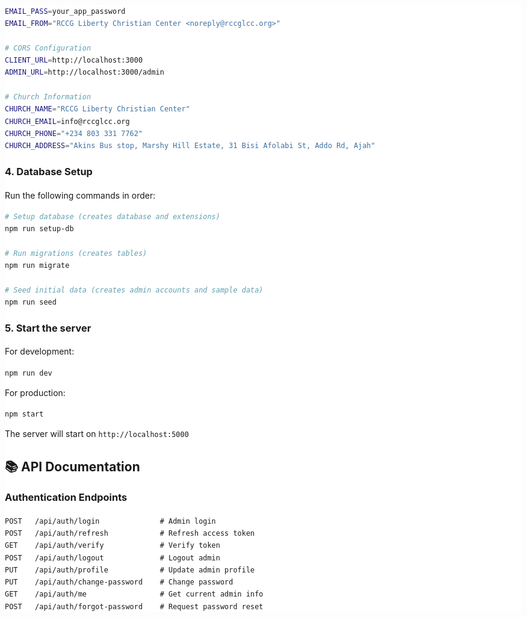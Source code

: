 ```bash
EMAIL_PASS=your_app_password
EMAIL_FROM="RCCG Liberty Christian Center <noreply@rccglcc.org>"

# CORS Configuration
CLIENT_URL=http://localhost:3000
ADMIN_URL=http://localhost:3000/admin

# Church Information
CHURCH_NAME="RCCG Liberty Christian Center"
CHURCH_EMAIL=info@rccglcc.org
CHURCH_PHONE="+234 803 331 7762"
CHURCH_ADDRESS="Akins Bus stop, Marshy Hill Estate, 31 Bisi Afolabi St, Addo Rd, Ajah"
```

### 4. Database Setup
Run the following commands in order:

```bash
# Setup database (creates database and extensions)
npm run setup-db

# Run migrations (creates tables)
npm run migrate

# Seed initial data (creates admin accounts and sample data)
npm run seed
```

### 5. Start the server

For development:
```bash
npm run dev
```

For production:
```bash
npm start
```

The server will start on `http://localhost:5000`

## 📚 API Documentation

### Authentication Endpoints
```
POST   /api/auth/login              # Admin login
POST   /api/auth/refresh            # Refresh access token
GET    /api/auth/verify             # Verify token
POST   /api/auth/logout             # Logout admin
PUT    /api/auth/profile            # Update admin profile
PUT    /api/auth/change-password    # Change password
GET    /api/auth/me                 # Get current admin info
POST   /api/auth/forgot-password    # Request password reset
```
